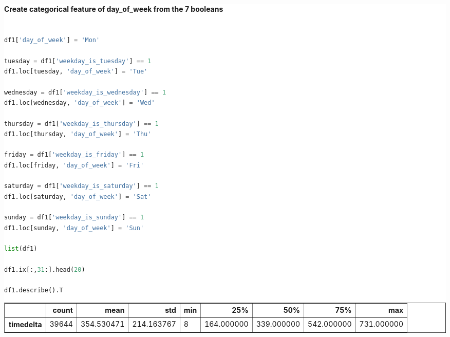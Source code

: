 </div>



#### Create categorical feature of day_of_week from the 7 booleans


```python

df1['day_of_week'] = 'Mon'

tuesday = df1['weekday_is_tuesday'] == 1
df1.loc[tuesday, 'day_of_week'] = 'Tue'

wednesday = df1['weekday_is_wednesday'] == 1
df1.loc[wednesday, 'day_of_week'] = 'Wed'

thursday = df1['weekday_is_thursday'] == 1
df1.loc[thursday, 'day_of_week'] = 'Thu'

friday = df1['weekday_is_friday'] == 1
df1.loc[friday, 'day_of_week'] = 'Fri'

saturday = df1['weekday_is_saturday'] == 1
df1.loc[saturday, 'day_of_week'] = 'Sat'

sunday = df1['weekday_is_sunday'] == 1
df1.loc[sunday, 'day_of_week'] = 'Sun'

list(df1)

df1.ix[:,31:].head(20)

df1.describe().T
```




<div>
<table border="1" class="dataframe">
  <thead>
    <tr style="text-align: right;">
      <th></th>
      <th>count</th>
      <th>mean</th>
      <th>std</th>
      <th>min</th>
      <th>25%</th>
      <th>50%</th>
      <th>75%</th>
      <th>max</th>
    </tr>
  </thead>
  <tbody>
    <tr>
      <th>timedelta</th>
      <td>39644</td>
      <td>354.530471</td>
      <td>214.163767</td>
      <td>8</td>
      <td>164.000000</td>
      <td>339.000000</td>
      <td>542.000000</td>
      <td>731.000000</td>
    </tr>
    <tr>